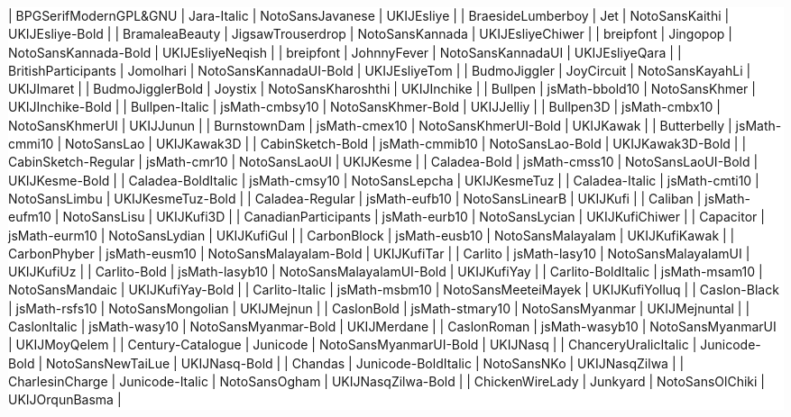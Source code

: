 | BPGSerifModernGPL&GNU            	| Jara-Italic                     	| NotoSansJavanese                   	| UKIJEsliye                   	|
| BraesideLumberboy                	| Jet                             	| NotoSansKaithi                     	| UKIJEsliye-Bold              	|
| BramaleaBeauty                   	| JigsawTrouserdrop               	| NotoSansKannada                    	| UKIJEsliyeChiwer             	|
| breipfont                        	| Jingopop                        	| NotoSansKannada-Bold               	| UKIJEsliyeNeqish             	|
| breipfont                        	| JohnnyFever                     	| NotoSansKannadaUI                  	| UKIJEsliyeQara               	|
| BritishParticipants              	| Jomolhari                       	| NotoSansKannadaUI-Bold             	| UKIJEsliyeTom                	|
| BudmoJiggler                     	| JoyCircuit                      	| NotoSansKayahLi                    	| UKIJImaret                   	|
| BudmoJigglerBold                 	| Joystix                         	| NotoSansKharoshthi                 	| UKIJInchike                  	|
| Bullpen                          	| jsMath-bbold10                  	| NotoSansKhmer                      	| UKIJInchike-Bold             	|
| Bullpen-Italic                   	| jsMath-cmbsy10                  	| NotoSansKhmer-Bold                 	| UKIJJelliy                   	|
| Bullpen3D                        	| jsMath-cmbx10                   	| NotoSansKhmerUI                    	| UKIJJunun                    	|
| BurnstownDam                     	| jsMath-cmex10                   	| NotoSansKhmerUI-Bold               	| UKIJKawak                    	|
| Butterbelly                      	| jsMath-cmmi10                   	| NotoSansLao                        	| UKIJKawak3D                  	|
| CabinSketch-Bold                 	| jsMath-cmmib10                  	| NotoSansLao-Bold                   	| UKIJKawak3D-Bold             	|
| CabinSketch-Regular              	| jsMath-cmr10                    	| NotoSansLaoUI                      	| UKIJKesme                    	|
| Caladea-Bold                     	| jsMath-cmss10                   	| NotoSansLaoUI-Bold                 	| UKIJKesme-Bold               	|
| Caladea-BoldItalic               	| jsMath-cmsy10                   	| NotoSansLepcha                     	| UKIJKesmeTuz                 	|
| Caladea-Italic                   	| jsMath-cmti10                   	| NotoSansLimbu                      	| UKIJKesmeTuz-Bold            	|
| Caladea-Regular                  	| jsMath-eufb10                   	| NotoSansLinearB                    	| UKIJKufi                     	|
| Caliban                          	| jsMath-eufm10                   	| NotoSansLisu                       	| UKIJKufi3D                   	|
| CanadianParticipants             	| jsMath-eurb10                   	| NotoSansLycian                     	| UKIJKufiChiwer               	|
| Capacitor                        	| jsMath-eurm10                   	| NotoSansLydian                     	| UKIJKufiGul                  	|
| CarbonBlock                      	| jsMath-eusb10                   	| NotoSansMalayalam                  	| UKIJKufiKawak                	|
| CarbonPhyber                     	| jsMath-eusm10                   	| NotoSansMalayalam-Bold             	| UKIJKufiTar                  	|
| Carlito                          	| jsMath-lasy10                   	| NotoSansMalayalamUI                	| UKIJKufiUz                   	|
| Carlito-Bold                     	| jsMath-lasyb10                  	| NotoSansMalayalamUI-Bold           	| UKIJKufiYay                  	|
| Carlito-BoldItalic               	| jsMath-msam10                   	| NotoSansMandaic                    	| UKIJKufiYay-Bold             	|
| Carlito-Italic                   	| jsMath-msbm10                   	| NotoSansMeeteiMayek                	| UKIJKufiYolluq               	|
| Caslon-Black                     	| jsMath-rsfs10                   	| NotoSansMongolian                  	| UKIJMejnun                   	|
| CaslonBold                       	| jsMath-stmary10                 	| NotoSansMyanmar                    	| UKIJMejnuntal                	|
| CaslonItalic                     	| jsMath-wasy10                   	| NotoSansMyanmar-Bold               	| UKIJMerdane                  	|
| CaslonRoman                      	| jsMath-wasyb10                  	| NotoSansMyanmarUI                  	| UKIJMoyQelem                 	|
| Century-Catalogue                	| Junicode                        	| NotoSansMyanmarUI-Bold             	| UKIJNasq                     	|
| ChanceryUralicItalic             	| Junicode-Bold                   	| NotoSansNewTaiLue                  	| UKIJNasq-Bold                	|
| Chandas                          	| Junicode-BoldItalic             	| NotoSansNKo                        	| UKIJNasqZilwa                	|
| CharlesinCharge                  	| Junicode-Italic                 	| NotoSansOgham                      	| UKIJNasqZilwa-Bold           	|
| ChickenWireLady                  	| Junkyard                        	| NotoSansOlChiki                    	| UKIJOrqunBasma               	|